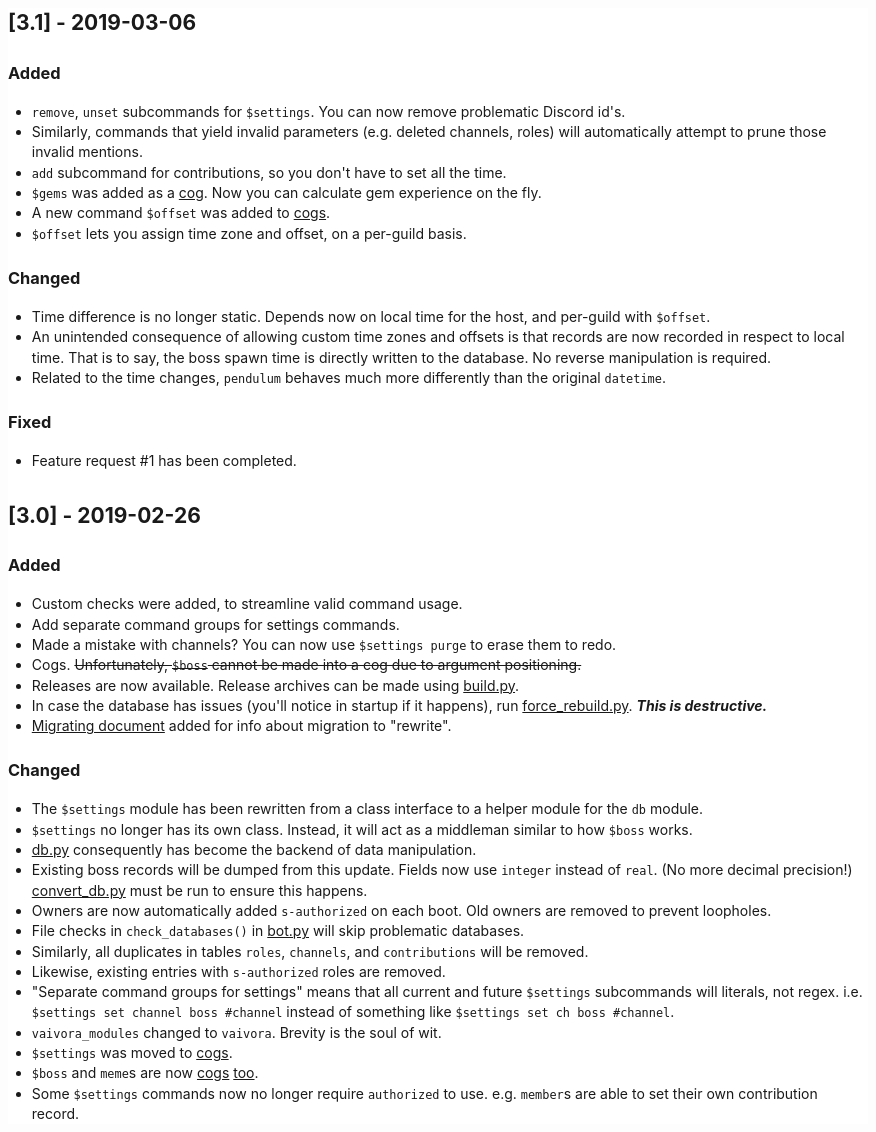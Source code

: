 ## [3.1] - 2019-03-06
### Added
- `remove`, `unset` subcommands for `$settings`. You can now remove problematic Discord id's.
- Similarly, commands that yield invalid parameters (e.g. deleted channels, roles) will automatically attempt to prune those invalid mentions.
- `add` subcommand for contributions, so you don't have to set all the time.
- `$gems` was added as a [cog](cogs/gems.py). Now you can calculate gem experience on the fly.
- A new command `$offset` was added to [cogs](cogs/offset.py).
- `$offset` lets you assign time zone and offset, on a per-guild basis.

### Changed
- Time difference is no longer static. Depends now on local time for the host, and per-guild with `$offset`.
- An unintended consequence of allowing custom time zones and offsets is that records are now recorded in respect to local time. That is to say, the boss spawn time is directly written to the database. No reverse manipulation is required.
- Related to the time changes, `pendulum` behaves much more differently than the original `datetime`.

### Fixed
- Feature request #1 has been completed.

## [3.0] - 2019-02-26
### Added
- Custom checks were added, to streamline valid command usage.
- Add separate command groups for settings commands.
- Made a mistake with channels? You can now use `$settings purge` to erase them to redo.
- Cogs. ~~Unfortunately, `$boss` cannot be made into a cog due to argument positioning.~~
- Releases are now available. Release archives can be made using [build.py](./build.py).
- In case the database has issues (you'll notice in startup if it happens), run [force_rebuild.py](utils/force_rebuild.py). ***This is destructive.***
- [Migrating document](docs/MIGRATING.md) added for info about migration to "rewrite".

### Changed
- The `$settings` module has been rewritten from a class interface to a helper module for the `db` module.
- `$settings` no longer has its own class. Instead, it will act as a middleman similar to how `$boss` works.
- [db.py](vaivora/db.py) consequently has become the backend of data manipulation.
- Existing boss records will be dumped from this update. Fields now use `integer` instead of `real`. (No more decimal precision!) [convert_db.py](utils/convert_db.py) must be run to ensure this happens.
- Owners are now automatically added `s-authorized` on each boot. Old owners are removed to prevent loopholes.
- File checks in `check_databases()` in [bot.py](./bot.py) will skip problematic databases.
- Similarly, all duplicates in tables `roles`, `channels`, and `contributions` will be removed.
- Likewise, existing entries with `s-authorized` roles are removed.
- "Separate command groups for settings" means that all current and future `$settings` subcommands will literals, not regex. i.e. `$settings set channel boss #channel` instead of something like `$settings set ch boss #channel`.
- `vaivora_modules` changed to `vaivora`. Brevity is the soul of wit.
- `$settings` was moved to [cogs](cogs/settings.py).
- `$boss` and `meme`s are now [cogs](cogs/boss.py) [too](cogs/meme.py).
- Some `$settings` commands now no longer require `authorized` to use. e.g. `member`s are able to set their own contribution record.
